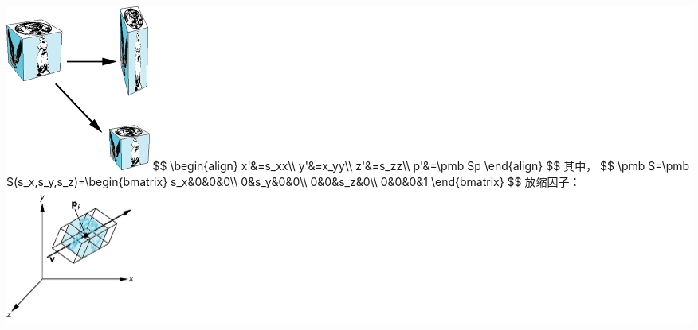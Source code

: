 <img src="计算机图形学总复习.assets/image-20200824103010103.png" alt="image-20200824103010103" style="zoom:50%;" />
$$
\begin{align}
x'&=s_xx\\
y'&=x_yy\\
z'&=s_zz\\
p'&=\pmb Sp
\end{align}
$$
其中，
$$
\pmb S=\pmb S(s_x,s_y,s_z)=\begin{bmatrix}
s_x&0&0&0\\
0&s_y&0&0\\
0&0&s_z&0\\
0&0&0&1
\end{bmatrix}
$$
放缩因子：

<img src="计算机图形学总复习.assets/image-20200824103250649.png" alt="image-20200824103250649" style="zoom:50%;" />
